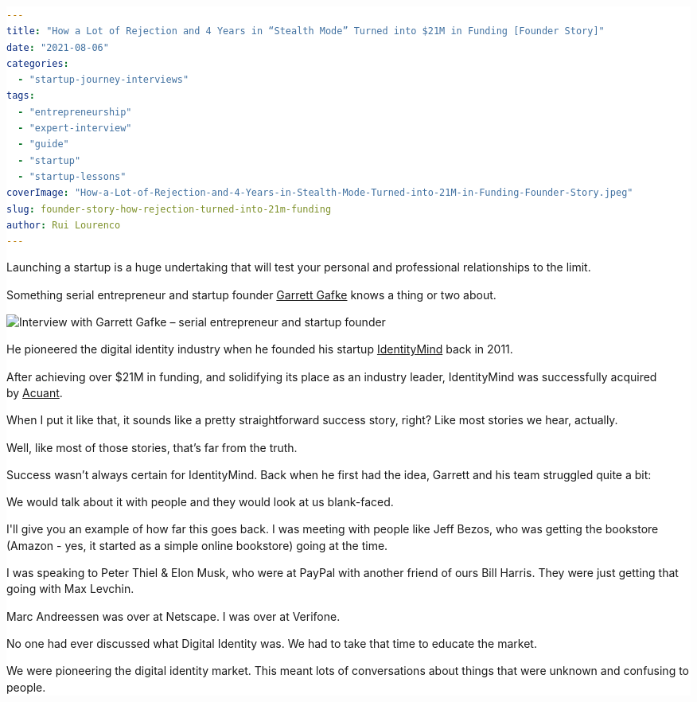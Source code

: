 ```yaml
---
title: "How a Lot of Rejection and 4 Years in “Stealth Mode” Turned into $21M in Funding [Founder Story]"
date: "2021-08-06"
categories:
  - "startup-journey-interviews"
tags:
  - "entrepreneurship"
  - "expert-interview"
  - "guide"
  - "startup"
  - "startup-lessons"
coverImage: "How-a-Lot-of-Rejection-and-4-Years-in-Stealth-Mode-Turned-into-21M-in-Funding-Founder-Story.jpeg"
slug: founder-story-how-rejection-turned-into-21m-funding
author: Rui Lourenco
---
```


Launching a startup is a huge undertaking that will test your personal and professional relationships to the limit.

Something serial entrepreneur and startup founder [Garrett Gafke](https://www.linkedin.com/in/garrettgafke/) knows a thing or two about.

![Interview with Garrett Gafke – serial entrepreneur and startup founder](https://raw.githubusercontent.com/vmagellan/altar-blog/main/posts/images/Interview-with-Garrett-Gafke-–-serial-entrepreneur-and-startup-founder--1024x571.webp)

He pioneered the digital identity industry when he founded his startup [IdentityMind](https://www.crunchbase.com/organization/identitymind-global) back in 2011.

After achieving over $21M in funding, and solidifying its place as an industry leader, IdentityMind was successfully acquired by [Acuant](https://www.acuant.com/).

When I put it like that, it sounds like a pretty straightforward success story, right? Like most stories we hear, actually.

Well, like most of those stories, that’s far from the truth.

Success wasn’t always certain for IdentityMind. Back when he first had the idea, Garrett and his team struggled quite a bit:

We would talk about it with people and they would look at us blank-faced.

I'll give you an example of how far this goes back. I was meeting with people like Jeff Bezos, who was getting the bookstore (Amazon - yes, it started as a simple online bookstore) going at the time.

I was speaking to Peter Thiel & Elon Musk, who were at PayPal with another friend of ours Bill Harris. They were just getting that going with Max Levchin.

Marc Andreessen was over at Netscape. I was over at Verifone.

No one had ever discussed what Digital Identity was. We had to take that time to educate the market.

We were pioneering the digital identity market. This meant lots of conversations about things that were unknown and confusing to people.
